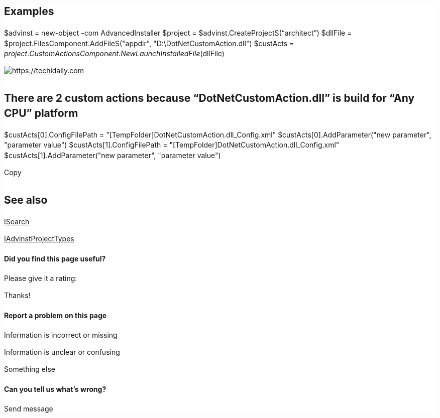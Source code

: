 
## Examples

$advinst = new-object -com AdvancedInstaller
$project = $advinst.CreateProjectS(“architect”)
$dllFile = $project.FilesComponent.AddFileS("appdir", "D:\DotNetCustomAction.dll")
$custActs = $project.CustomActionsComponent.NewLaunchInstalledFile($dllFile)


<a href="https://appsumo.8odi.net/c/5597632/2105859/7443" target="_top" id="2105859">
  <img src="//a.impactradius-go.com/display-ad/7443-2105859" border="0" alt="https://techidaily.com" width="728" height="90"/>
</a>
<img height="0" width="0" src="https://appsumo.8odi.net/i/5597632/2105859/7443" style="position:absolute;visibility:hidden;" border="0" />


## There are 2 custom actions because “DotNetCustomAction.dll” is build for “Any CPU” platform
$custActs[0].ConfigFilePath = "[TempFolder]DotNetCustomAction.dll_Config.xml"
$custActs[0].AddParameter("new parameter", "parameter value")
$custActs[1].ConfigFilePath = "[TempFolder]DotNetCustomAction.dll_Config.xml"
$custActs[1].AddParameter("new parameter", "parameter value")

Copy

## See also

[ISearch](https://tools.techidaily.com/advancedinstaller/products/)

[IAdvinstProjectTypes](https://tools.techidaily.com/advancedinstaller/products/)

#### Did you find this page useful?

Please give it a rating:

 Thanks!

#### Report a problem on this page

Information is incorrect or missing

Information is unclear or confusing

Something else

#### Can you tell us what’s wrong?

Send message

<ins class="adsbygoogle"
     style="display:block"
     data-ad-format="autorelaxed"
     data-ad-client="ca-pub-7571918770474297"
     data-ad-slot="1223367746"></ins>

<ins class="adsbygoogle"
     style="display:block"
     data-ad-client="ca-pub-7571918770474297"
     data-ad-slot="8358498916"
     data-ad-format="auto"
     data-full-width-responsive="true"></ins>
